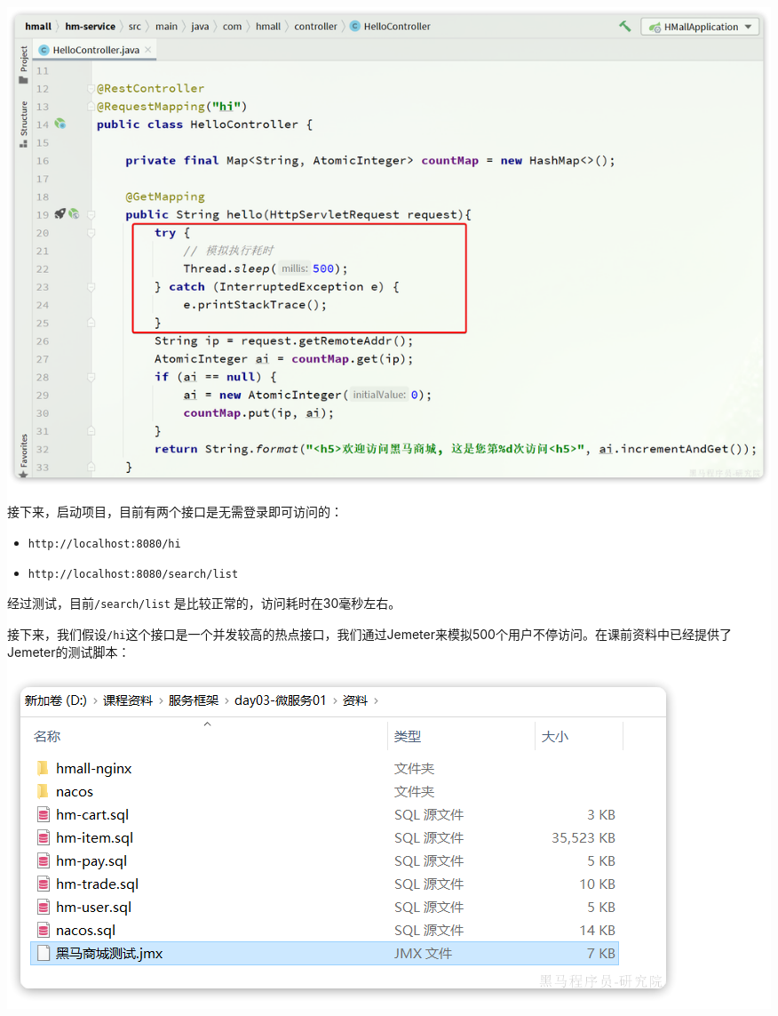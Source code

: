 ![](./day03-微服务01.assets/ZOAzb2kEQoGMstxm7QRco6kanGf.png)

接下来，启动项目，目前有两个接口是无需登录即可访问的：

* `http://localhost:8080/hi`

* `http://localhost:8080/search/list`

经过测试，目前`/search/list` 是比较正常的，访问耗时在30毫秒左右。

接下来，我们假设`/hi`这个接口是一个并发较高的热点接口，我们通过Jemeter来模拟500个用户不停访问。在课前资料中已经提供了Jemeter的测试脚本：

![](./day03-微服务01.assets/Qqonb6XHpoNge2xDS6pcYBBLnCc.png)
